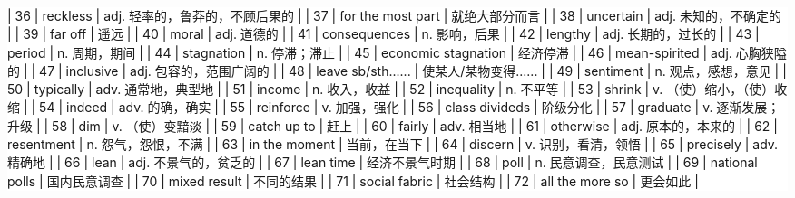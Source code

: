 |  36   |      reckless       |    adj. 轻率的，鲁莽的，不顾后果的    |
|  37   |  for the most part  |            就绝大部分而言             |
|  38   |      uncertain      |         adj. 未知的，不确定的         |
|  39   |       far off       |                 遥远                  |
|  40   |        moral        |              adj. 道德的              |
|  41   |    consequences     |             n. 影响，后果             |
|  42   |       lengthy       |          adj. 长期的，过长的          |
|  43   |       period        |             n. 周期，期间             |
|  44   |     stagnation      |             n. 停滞；滞止             |
|  45   | economic stagnation |               经济停滞                |
|  46   |    mean-spirited    |            adj. 心胸狭隘的            |
|  47   |      inclusive      |        adj. 包容的，范围广阔的        |
|  48   | leave sb/sth......  |         使某人/某物变得......         |
|  49   |      sentiment      |          n. 观点，感想，意见          |
|  50   |      typically      |          adv. 通常地，典型地          |
|  51   |       income        |             n. 收入，收益             |
|  52   |     inequality      |               n. 不平等               |
|  53   |       shrink        |       v. （使）缩小，（使）收缩       |
|  54   |       indeed        |            adv. 的确，确实            |
|  55   |      reinforce      |             v. 加强，强化             |
|  56   |   class divideds    |               阶级分化                |
|  57   |      graduate       |           v. 逐渐发展；升级           |
|  58   |         dim         |            v. （使）变黯淡            |
|  59   |     catch up to     |                 赶上                  |
|  60   |       fairly        |              adv. 相当地              |
|  61   |      otherwise      |          adj. 原本的，本来的          |
|  62   |     resentment      |          n. 怨气，怨恨，不满          |
|  63   |    in the moment    |             当前，在当下              |
|  64   |       discern       |          v. 识别，看清，领悟          |
|  65   |      precisely      |              adv. 精确地              |
|  66   |        lean         |         adj. 不景气的，贫乏的         |
|  67   |      lean time      |            经济不景气时期             |
|  68   |        poll         |         n. 民意调查，民意测试         |
|  69   |   national polls    |             国内民意调查              |
|  70   |    mixed result     |              不同的结果               |
|  71   |    social fabric    |               社会结构                |
|  72   |   all the more so   |               更会如此                |
